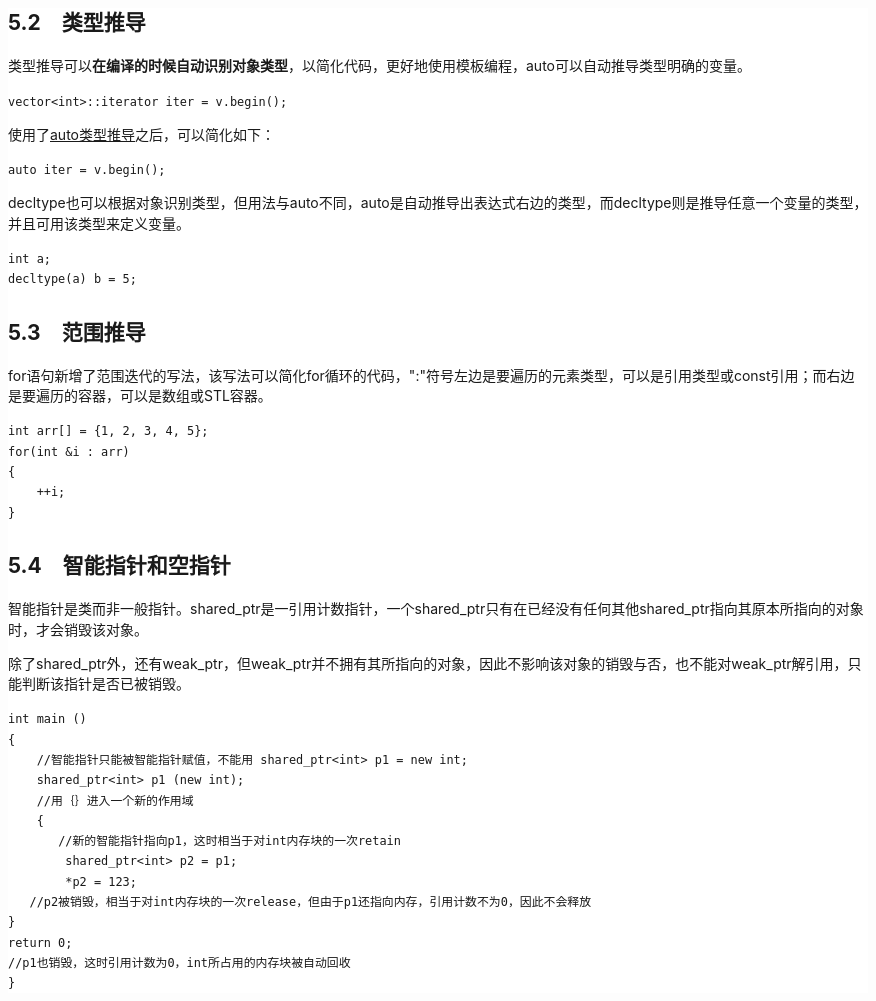 

## 5.2　类型推导

类型推导可以**在编译的时候自动识别对象类型**，以简化代码，更好地使用模板编程，auto可以自动推导类型明确的变量。

```
vector<int>::iterator iter = v.begin();
```

使用了<u>auto类型推导</u>之后，可以简化如下：

```
auto iter = v.begin();
```

decltype也可以根据对象识别类型，但用法与auto不同，auto是自动推导出表达式右边的类型，而decltype则是推导任意一个变量的类型，并且可用该类型来定义变量。

```
int a;
decltype(a) b = 5;
```



## 5.3　范围推导

for语句新增了范围迭代的写法，该写法可以简化for循环的代码，":"符号左边是要遍历的元素类型，可以是引用类型或const引用；而右边是要遍历的容器，可以是数组或STL容器。

```
int arr[] = {1, 2, 3, 4, 5};
for(int &i : arr)
{
    ++i;
}
```



## 5.4　智能指针和空指针

智能指针是类而非一般指针。shared_ptr是一引用计数指针，一个shared_ptr只有在已经没有任何其他shared_ptr指向其原本所指向的对象时，才会销毁该对象。

除了shared_ptr外，还有weak_ptr，但weak_ptr并不拥有其所指向的对象，因此不影响该对象的销毁与否，也不能对weak_ptr解引用，只能判断该指针是否已被销毁。

```
int main ()
{
    //智能指针只能被智能指针赋值，不能用 shared_ptr<int> p1 = new int;
    shared_ptr<int> p1 (new int);
    //用｛｝进入一个新的作用域
    {
       //新的智能指针指向p1，这时相当于对int内存块的一次retain
        shared_ptr<int> p2 = p1;
        *p2 = 123;
   //p2被销毁，相当于对int内存块的一次release，但由于p1还指向内存，引用计数不为0，因此不会释放
}
return 0;
//p1也销毁，这时引用计数为0，int所占用的内存块被自动回收
}
```
